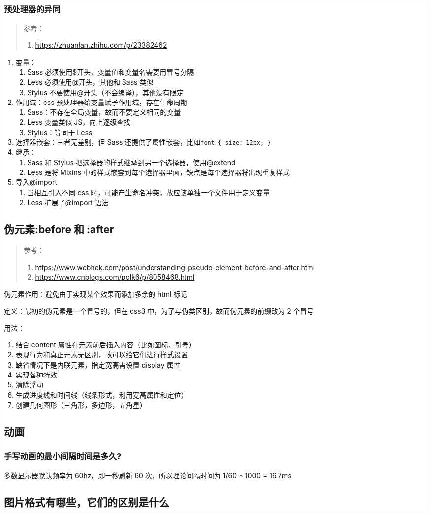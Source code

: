 ### 预处理器的异同

> 参考：
>
> 1. https://zhuanlan.zhihu.com/p/23382462

1. 变量：
   1. Sass 必须使用\$开头，变量值和变量名需要用冒号分隔
   2. Less 必须使用@开头，其他和 Sass 类似
   3. Stylus 不要使用@开头（不会编译），其他没有限定
2. 作用域：css 预处理器给变量赋予作用域，存在生命周期
   1. Sass：不存在全局变量，故而不要定义相同的变量
   2. Less 变量类似 JS，向上逐级查找
   3. Stylus：等同于 Less
3. 选择器嵌套：三者无差别，但 Sass 还提供了属性嵌套，比如`font { size: 12px; }`
4. 继承：
   1. Sass 和 Stylus 把选择器的样式继承到另一个选择器，使用@extend
   2. Less 是将 Mixins 中的样式嵌套到每个选择器里面，缺点是每个选择器将出现重复样式
5. 导入@import
   1. 当相互引入不同 css 时，可能产生命名冲突，故应该单独一个文件用于定义变量
   2. Less 扩展了@import 语法

## 伪元素:before 和 :after

> 参考：
>
> 1. https://www.webhek.com/post/understanding-pseudo-element-before-and-after.html
> 2. https://www.cnblogs.com/polk6/p/8058468.html

伪元素作用：避免由于实现某个效果而添加多余的 html 标记

定义：最初的伪元素是一个冒号的，但在 css3 中，为了与伪类区别，故而伪元素的前缀改为 2 个冒号

用法：

1. 结合 content 属性在元素前后插入内容（比如图标、引号）
2. 表现行为和真正元素无区别，故可以给它们进行样式设置
3. 缺省情况下是内联元素，指定宽高需设置 display 属性
4. 实现各种特效
5. 清除浮动
6. 生成进度线和时间线（线条形式，利用宽高属性和定位）
7. 创建几何图形（三角形，多边形，五角星）

## 动画

### 手写动画的最小间隔时间是多久?

多数显示器默认频率为 60hz，即一秒刷新 60 次，所以理论间隔时间为 1/60 \* 1000 = 16.7ms



## 图片格式有哪些，它们的区别是什么

